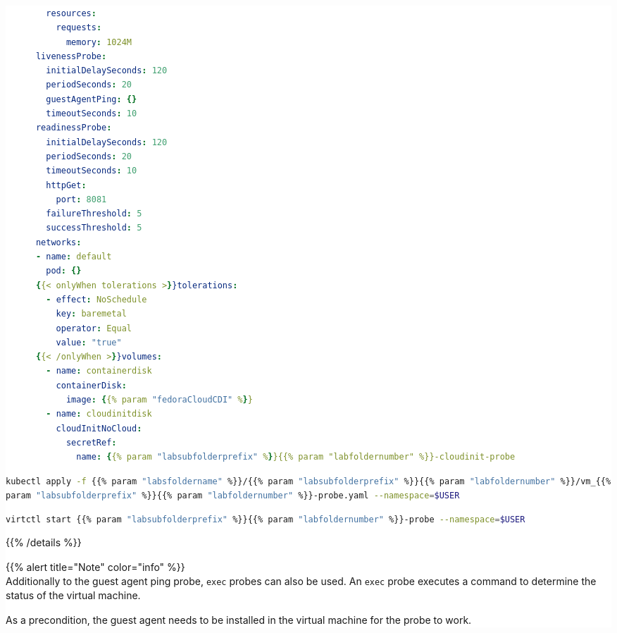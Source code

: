 ```yaml
        resources:
          requests:
            memory: 1024M
      livenessProbe:
        initialDelaySeconds: 120
        periodSeconds: 20
        guestAgentPing: {}
        timeoutSeconds: 10
      readinessProbe:
        initialDelaySeconds: 120
        periodSeconds: 20
        timeoutSeconds: 10
        httpGet:
          port: 8081
        failureThreshold: 5
        successThreshold: 5
      networks:
      - name: default
        pod: {}
      {{< onlyWhen tolerations >}}tolerations:
        - effect: NoSchedule
          key: baremetal
          operator: Equal
          value: "true"
      {{< /onlyWhen >}}volumes:
        - name: containerdisk
          containerDisk:
            image: {{% param "fedoraCloudCDI" %}}
        - name: cloudinitdisk
          cloudInitNoCloud:
            secretRef:
              name: {{% param "labsubfolderprefix" %}}{{% param "labfoldernumber" %}}-cloudinit-probe
```

```bash
kubectl apply -f {{% param "labsfoldername" %}}/{{% param "labsubfolderprefix" %}}{{% param "labfoldernumber" %}}/vm_{{% param "labsubfolderprefix" %}}{{% param "labfoldernumber" %}}-probe.yaml --namespace=$USER
```

```bash
virtctl start {{% param "labsubfolderprefix" %}}{{% param "labfoldernumber" %}}-probe --namespace=$USER
```

{{% /details %}}


{{% alert title="Note" color="info" %}}  
Additionally to the guest agent ping probe, `exec` probes can also be used. An `exec` probe executes a command to determine the status of the virtual machine.

As a precondition, the guest agent needs to be installed in the virtual machine for the probe to work.
